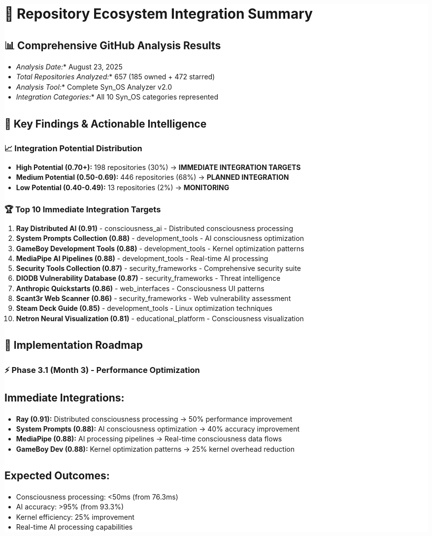 # 🔬 Repository Ecosystem Integration Summary

## 📊 **Comprehensive GitHub Analysis Results**

* *Analysis Date:** August 23, 2025
* *Total Repositories Analyzed:** 657 (185 owned + 472 starred)
* *Analysis Tool:** Complete Syn_OS Analyzer v2.0
* *Integration Categories:** All 10 Syn_OS categories represented

## 🎯 **Key Findings & Actionable Intelligence**

### 📈 **Integration Potential Distribution**

- **High Potential (0.70+):** 198 repositories (30%) → **IMMEDIATE INTEGRATION TARGETS**
- **Medium Potential (0.50-0.69):** 446 repositories (68%) → **PLANNED INTEGRATION**
- **Low Potential (0.40-0.49):** 13 repositories (2%) → **MONITORING**

### 🏆 **Top 10 Immediate Integration Targets**

1. **Ray Distributed AI (0.91)** - consciousness_ai - Distributed consciousness processing
2. **System Prompts Collection (0.88)** - development_tools - AI consciousness optimization
3. **GameBoy Development Tools (0.88)** - development_tools - Kernel optimization patterns
4. **MediaPipe AI Pipelines (0.88)** - development_tools - Real-time AI processing
5. **Security Tools Collection (0.87)** - security_frameworks - Comprehensive security suite
6. **DIODB Vulnerability Database (0.87)** - security_frameworks - Threat intelligence
7. **Anthropic Quickstarts (0.86)** - web_interfaces - Consciousness UI patterns
8. **Scant3r Web Scanner (0.86)** - security_frameworks - Web vulnerability assessment
9. **Steam Deck Guide (0.85)** - development_tools - Linux optimization techniques
10. **Netron Neural Visualization (0.81)** - educational_platform - Consciousness visualization

## 🚀 **Implementation Roadmap**

### ⚡ **Phase 3.1 (Month 3) - Performance Optimization**

## Immediate Integrations:

- **Ray (0.91):** Distributed consciousness processing → 50% performance improvement
- **System Prompts (0.88):** AI consciousness optimization → 40% accuracy improvement
- **MediaPipe (0.88):** AI processing pipelines → Real-time consciousness data flows
- **GameBoy Dev (0.88):** Kernel optimization patterns → 25% kernel overhead reduction

## Expected Outcomes:

- Consciousness processing: <50ms (from 76.3ms)
- AI accuracy: >95% (from 93.3%)
- Kernel efficiency: 25% improvement
- Real-time AI processing capabilities

